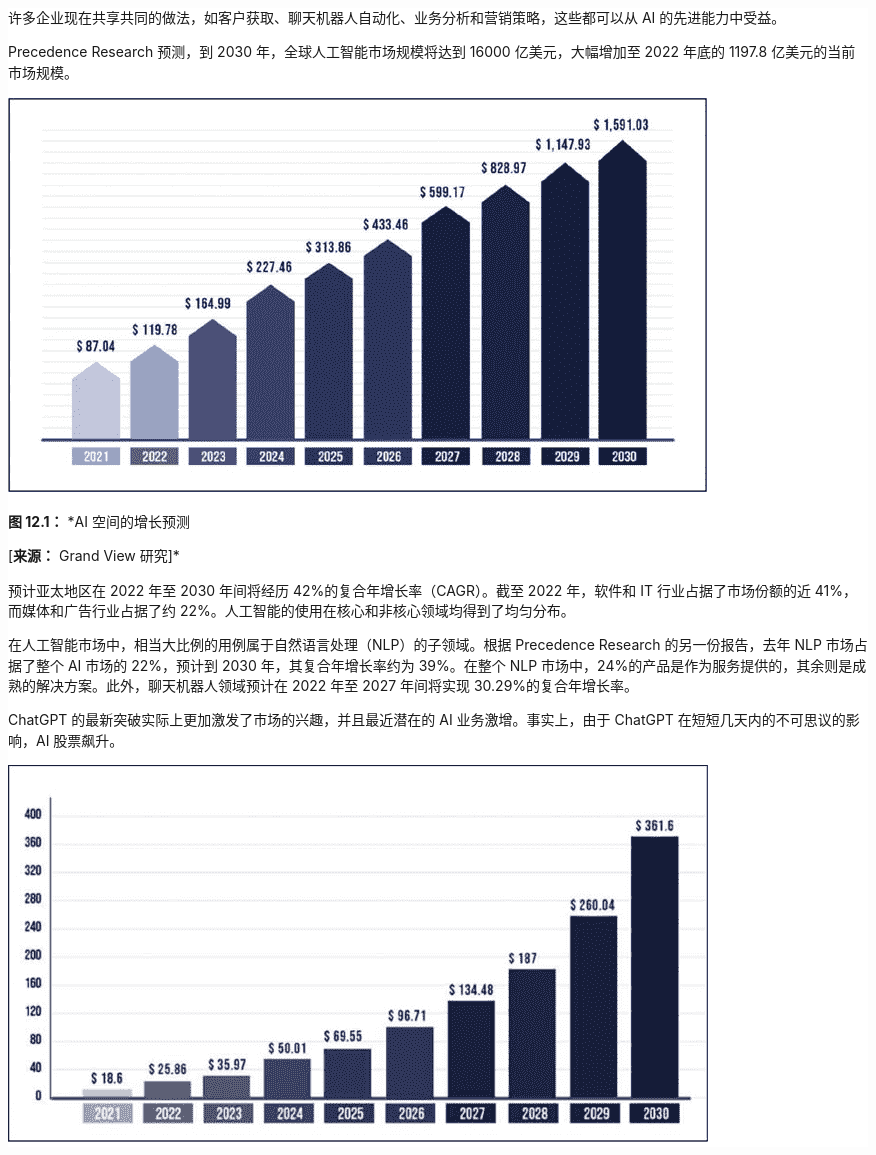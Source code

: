 许多企业现在共享共同的做法，如客户获取、聊天机器人自动化、业务分析和营销策略，这些都可以从 AI 的先进能力中受益。

Precedence Research 预测，到 2030 年，全球人工智能市场规模将达到 16000 亿美元，大幅增加至 2022 年底的 1197.8 亿美元的当前市场规模。

![](img/rs-gen-ai-cgpt-Figure-12.1.jpg)

**图 12.1：** *AI 空间的增长预测

[**来源：** Grand View 研究]*

预计亚太地区在 2022 年至 2030 年间将经历 42%的复合年增长率（CAGR）。截至 2022 年，软件和 IT 行业占据了市场份额的近 41%，而媒体和广告行业占据了约 22%。人工智能的使用在核心和非核心领域均得到了均匀分布。

在人工智能市场中，相当大比例的用例属于自然语言处理（NLP）的子领域。根据 Precedence Research 的另一份报告，去年 NLP 市场占据了整个 AI 市场的 22%，预计到 2030 年，其复合年增长率约为 39%。在整个 NLP 市场中，24%的产品是作为服务提供的，其余则是成熟的解决方案。此外，聊天机器人领域预计在 2022 年至 2027 年间将实现 30.29%的复合年增长率。

ChatGPT 的最新突破实际上更加激发了市场的兴趣，并且最近潜在的 AI 业务激增。事实上，由于 ChatGPT 在短短几天内的不可思议的影响，AI 股票飙升。

![](img/rs-gen-ai-cgpt-Figure-12.2.jpg)
